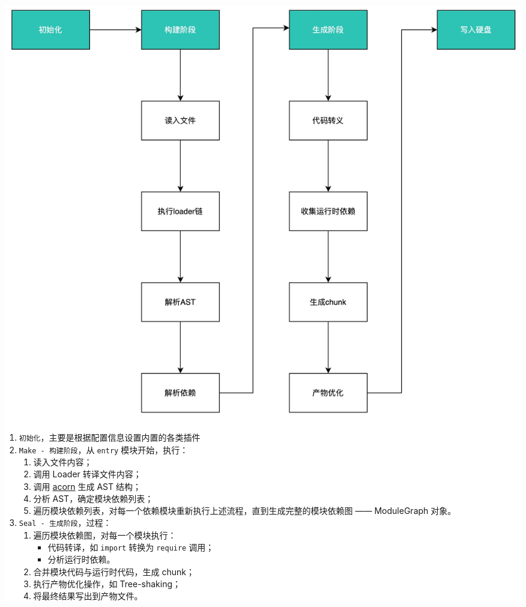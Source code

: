 ![webpack构建流程](./imgs/13-2.webp)

1. `初始化`，主要是根据配置信息设置内置的各类插件
2. `Make - 构建阶段`，从 `entry` 模块开始，执行：
   1. 读入文件内容；
   2. 调用 Loader 转译文件内容；
   3. 调用 [acorn](https://www.npmjs.com/package/acorn) 生成 AST 结构；
   4. 分析 AST，确定模块依赖列表；
   5. 遍历模块依赖列表，对每一个依赖模块重新执行上述流程，直到生成完整的模块依赖图 —— ModuleGraph 对象。
3. `Seal - 生成阶段`，过程：
   1. 遍历模块依赖图，对每一个模块执行：
      - 代码转译，如 `import` 转换为 `require` 调用；
      - 分析运行时依赖。
   2. 合并模块代码与运行时代码，生成 chunk；
   3. 执行产物优化操作，如 Tree-shaking；
   4. 将最终结果写出到产物文件。

